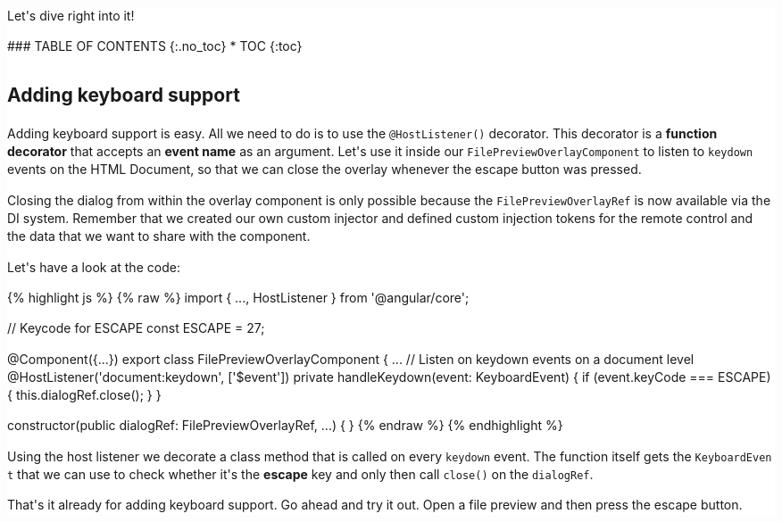 Let's dive right into it!

<div class="thtrm-toc is-sticky" markdown="1">
### TABLE OF CONTENTS
{:.no_toc}
* TOC
{:toc}
</div>

## Adding keyboard support

Adding keyboard support is easy. All we need to do is to use the `@HostListener()` decorator. This decorator is a **function decorator** that accepts an **event name** as an argument. Let's use it inside our `FilePreviewOverlayComponent` to listen to `keydown` events on the HTML Document, so that we can close the overlay whenever the escape button was pressed.

Closing the dialog from within the overlay component is only possible because the `FilePreviewOverlayRef` is now available via the DI system. Remember that we created our own custom injector and defined custom injection tokens for the remote control and the data that we want to share with the component.

Let's have a look at the code:

{% highlight js %}
{% raw %}
import { ..., HostListener } from '@angular/core';

// Keycode for ESCAPE
const ESCAPE = 27;

@Component({...})
export class FilePreviewOverlayComponent {
...
// Listen on keydown events on a document level
@HostListener('document:keydown', ['$event']) private handleKeydown(event: KeyboardEvent) {
  if (event.keyCode === ESCAPE) {
    this.dialogRef.close();
  }
}

constructor(public dialogRef: FilePreviewOverlayRef, ...) { }
{% endraw %}
{% endhighlight %}

Using the host listener we decorate a class method that is called on every `keydown` event. The function itself gets the `KeyboardEvent` that we can use to check whether it's the **escape** key and only then call `close()` on the `dialogRef`.

That's it already for adding keyboard support. Go ahead and try it out. Open a file preview and then press the escape button.

<iframe style="height: 500px" src="https://stackblitz.com/edit/custom-overlay-step-6?embed=1&file=app/file-preview-overlay.component.ts&ctl=1" frameborder="0" webkitallowfullscreen mozallowfullscreen allowfullscreen></iframe>
